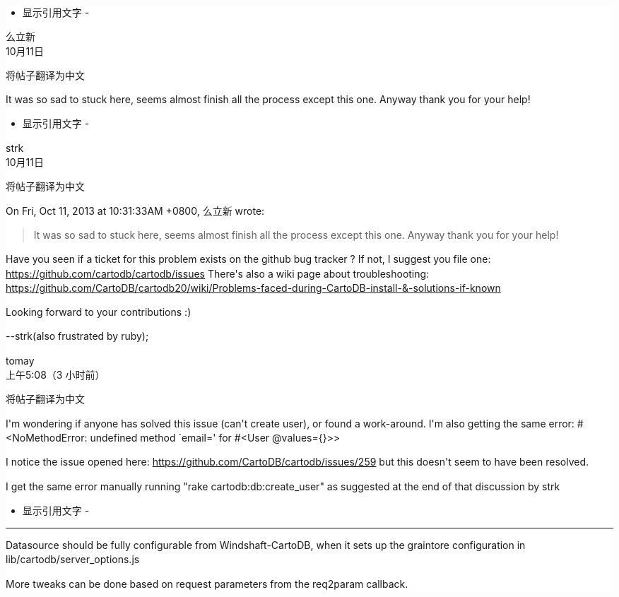 - 显示引用文字 -
 


么立新 	
10月11日

将帖子翻译为中文  

It was so sad to stuck here, seems almost finish all the process except this one. Anyway thank you for your help!


- 显示引用文字 -
 


strk 	
10月11日

将帖子翻译为中文  

On Fri, Oct 11, 2013 at 10:31:33AM +0800, 么立新 wrote: 
> It was so sad to stuck here, seems almost finish all the process except 
> this one. Anyway thank you for your help! 

Have you seen if a ticket for this problem exists on the github bug tracker ? 
If not, I suggest you file one: https://github.com/cartodb/cartodb/issues 
There's also a wiki page about troubleshooting: 
https://github.com/CartoDB/cartodb20/wiki/Problems-faced-during-CartoDB-install-&-solutions-if-known 

Looking forward to your contributions :) 

--strk(also frustrated by ruby); 

 


tomay 	
上午5:08（3 小时前）

将帖子翻译为中文  

I'm wondering if anyone has solved this issue (can't create user), or found a work-around. I'm also getting the same error:
#<NoMethodError: undefined method `email=' for #<User @values={}>>

I notice the issue opened here: https://github.com/CartoDB/cartodb/issues/259 
but this doesn't seem to have been resolved. 

I get the same error manually running "rake cartodb:db:create_user" as suggested at the end of that discussion by strk
- 显示引用文字 -
 
------------------------

Datasource should be fully configurable from Windshaft-CartoDB, 
when it sets up the graintore configuration in lib/cartodb/server_options.js 

More tweaks can be done based on request parameters from the 
req2param callback. 
